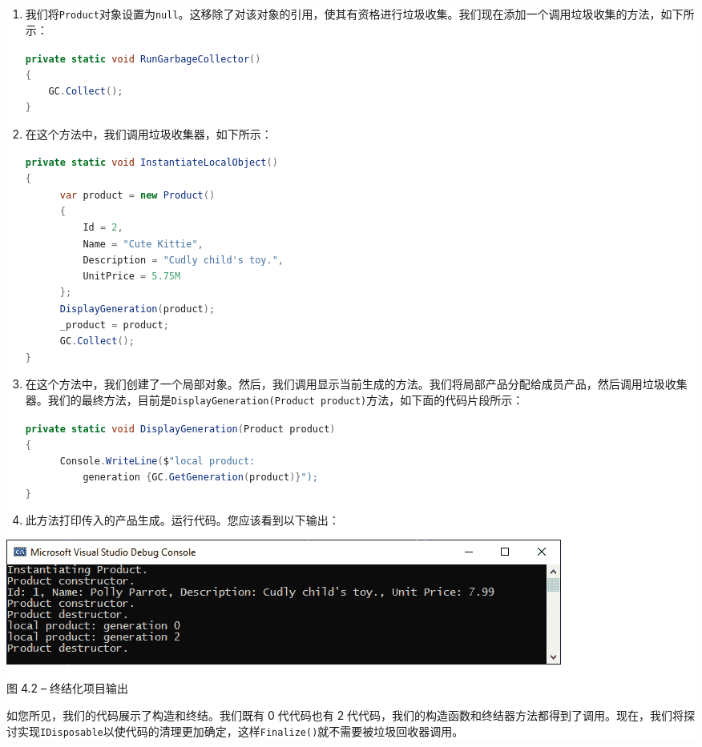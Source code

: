 1.  我们将`Product`对象设置为`null`。这移除了对该对象的引用，使其有资格进行垃圾收集。我们现在添加一个调用垃圾收集的方法，如下所示：

    ```cs
    private static void RunGarbageCollector()
    {
        GC.Collect();
    }
    ```

1.  在这个方法中，我们调用垃圾收集器，如下所示：

    ```cs
    private static void InstantiateLocalObject()
    {
          var product = new Product()
          {
              Id = 2,
              Name = "Cute Kittie",
              Description = "Cudly child's toy.",
              UnitPrice = 5.75M
          };
          DisplayGeneration(product);
          _product = product;
          GC.Collect();
    }
    ```

1.  在这个方法中，我们创建了一个局部对象。然后，我们调用显示当前生成的方法。我们将局部产品分配给成员产品，然后调用垃圾收集器。我们的最终方法，目前是`DisplayGeneration(Product product)`方法，如下面的代码片段所示：

    ```cs
    private static void DisplayGeneration(Product product)
    {
          Console.WriteLine($"local product: 
              generation {GC.GetGeneration(product)}");
    }
    ```

1.  此方法打印传入的产品生成。运行代码。您应该看到以下输出：

![图 4.2 – 终结化项目输出](img/B16617_Figure_4.2.jpg)

图 4.2 – 终结化项目输出

如您所见，我们的代码展示了构造和终结。我们既有 0 代代码也有 2 代代码，我们的构造函数和终结器方法都得到了调用。现在，我们将探讨实现`IDisposable`以使代码的清理更加确定，这样`Finalize()`就不需要被垃圾回收器调用。
